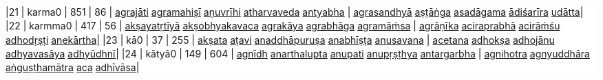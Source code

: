 |21 | karma0 | 851 | 86 | [agrajāti](https://www.sanskrit-lexicon.uni-koeln.de/scans/awork/apidev/sample/list-0.2.php?dict=vcp&input=slp1&output=roman&key=agrajAti) [agramahiṣī](https://www.sanskrit-lexicon.uni-koeln.de/scans/awork/apidev/sample/list-0.2.php?dict=vcp&input=slp1&output=roman&key=agramahizI) [aṇuvrīhi](https://www.sanskrit-lexicon.uni-koeln.de/scans/awork/apidev/sample/list-0.2.php?dict=vcp&input=slp1&output=roman&key=aRuvrIhi) [atharvaveda](https://www.sanskrit-lexicon.uni-koeln.de/scans/awork/apidev/sample/list-0.2.php?dict=vcp&input=slp1&output=roman&key=aTarvaveda) [antyabha](https://www.sanskrit-lexicon.uni-koeln.de/scans/awork/apidev/sample/list-0.2.php?dict=vcp&input=slp1&output=roman&key=antyaBa) | [agrasandhyā](https://www.sanskrit-lexicon.uni-koeln.de/scans/awork/apidev/sample/list-0.2.php?dict=vcp&input=slp1&output=roman&key=agrasanDyA) [aṣṭāṅga](https://www.sanskrit-lexicon.uni-koeln.de/scans/awork/apidev/sample/list-0.2.php?dict=vcp&input=slp1&output=roman&key=azwANga) [asadāgama](https://www.sanskrit-lexicon.uni-koeln.de/scans/awork/apidev/sample/list-0.2.php?dict=vcp&input=slp1&output=roman&key=asadAgama) [ādiśarīra](https://www.sanskrit-lexicon.uni-koeln.de/scans/awork/apidev/sample/list-0.2.php?dict=vcp&input=slp1&output=roman&key=AdiSarIra) [udātta](https://www.sanskrit-lexicon.uni-koeln.de/scans/awork/apidev/sample/list-0.2.php?dict=vcp&input=slp1&output=roman&key=udAtta)|
|22 | karmma0 | 417 | 56 | [akṣayatṛtīyā](https://www.sanskrit-lexicon.uni-koeln.de/scans/awork/apidev/sample/list-0.2.php?dict=vcp&input=slp1&output=roman&key=akzayatftIyA) [akṣobhyakavaca](https://www.sanskrit-lexicon.uni-koeln.de/scans/awork/apidev/sample/list-0.2.php?dict=vcp&input=slp1&output=roman&key=akzoByakavaca) [agrakāya](https://www.sanskrit-lexicon.uni-koeln.de/scans/awork/apidev/sample/list-0.2.php?dict=vcp&input=slp1&output=roman&key=agrakAya) [agrabhāga](https://www.sanskrit-lexicon.uni-koeln.de/scans/awork/apidev/sample/list-0.2.php?dict=vcp&input=slp1&output=roman&key=agraBAga) [agramāṁsa](https://www.sanskrit-lexicon.uni-koeln.de/scans/awork/apidev/sample/list-0.2.php?dict=vcp&input=slp1&output=roman&key=agramAMsa) | [agrāṇīka](https://www.sanskrit-lexicon.uni-koeln.de/scans/awork/apidev/sample/list-0.2.php?dict=vcp&input=slp1&output=roman&key=agrARIka) [aciraprabhā](https://www.sanskrit-lexicon.uni-koeln.de/scans/awork/apidev/sample/list-0.2.php?dict=vcp&input=slp1&output=roman&key=acirapraBA) [acirāṁśu](https://www.sanskrit-lexicon.uni-koeln.de/scans/awork/apidev/sample/list-0.2.php?dict=vcp&input=slp1&output=roman&key=acirAMSu) [adhodṛṣṭi](https://www.sanskrit-lexicon.uni-koeln.de/scans/awork/apidev/sample/list-0.2.php?dict=vcp&input=slp1&output=roman&key=aDodfzwi) [anekārtha](https://www.sanskrit-lexicon.uni-koeln.de/scans/awork/apidev/sample/list-0.2.php?dict=vcp&input=slp1&output=roman&key=anekArTa)|
|23 | kā0 | 37 | 255 | [akṣata](https://www.sanskrit-lexicon.uni-koeln.de/scans/awork/apidev/sample/list-0.2.php?dict=vcp&input=slp1&output=roman&key=akzata) [aṭavi](https://www.sanskrit-lexicon.uni-koeln.de/scans/awork/apidev/sample/list-0.2.php?dict=vcp&input=slp1&output=roman&key=awavi) [anaddhāpuruṣa](https://www.sanskrit-lexicon.uni-koeln.de/scans/awork/apidev/sample/list-0.2.php?dict=vcp&input=slp1&output=roman&key=anadDApuruza) [anabhīṣṭa](https://www.sanskrit-lexicon.uni-koeln.de/scans/awork/apidev/sample/list-0.2.php?dict=vcp&input=slp1&output=roman&key=anaBIzwa) [anusavana](https://www.sanskrit-lexicon.uni-koeln.de/scans/awork/apidev/sample/list-0.2.php?dict=vcp&input=slp1&output=roman&key=anusavana) | [acetana](https://www.sanskrit-lexicon.uni-koeln.de/scans/awork/apidev/sample/list-0.2.php?dict=vcp&input=slp1&output=roman&key=acetana) [adhokṣa](https://www.sanskrit-lexicon.uni-koeln.de/scans/awork/apidev/sample/list-0.2.php?dict=vcp&input=slp1&output=roman&key=aDokza) [adhojānu](https://www.sanskrit-lexicon.uni-koeln.de/scans/awork/apidev/sample/list-0.2.php?dict=vcp&input=slp1&output=roman&key=aDojAnu) [adhyavasāya](https://www.sanskrit-lexicon.uni-koeln.de/scans/awork/apidev/sample/list-0.2.php?dict=vcp&input=slp1&output=roman&key=aDyavasAya) [adhyūdhnī](https://www.sanskrit-lexicon.uni-koeln.de/scans/awork/apidev/sample/list-0.2.php?dict=vcp&input=slp1&output=roman&key=aDyUDnI)|
|24 | kātyā0 | 149 | 604 | [agnīdh](https://www.sanskrit-lexicon.uni-koeln.de/scans/awork/apidev/sample/list-0.2.php?dict=vcp&input=slp1&output=roman&key=agnID) [anarthalupta](https://www.sanskrit-lexicon.uni-koeln.de/scans/awork/apidev/sample/list-0.2.php?dict=vcp&input=slp1&output=roman&key=anarTalupta) [anupati](https://www.sanskrit-lexicon.uni-koeln.de/scans/awork/apidev/sample/list-0.2.php?dict=vcp&input=slp1&output=roman&key=anupati) [anupṛṣṭhya](https://www.sanskrit-lexicon.uni-koeln.de/scans/awork/apidev/sample/list-0.2.php?dict=vcp&input=slp1&output=roman&key=anupfzWya) [antargarbha](https://www.sanskrit-lexicon.uni-koeln.de/scans/awork/apidev/sample/list-0.2.php?dict=vcp&input=slp1&output=roman&key=antargarBa) | [agnihotra](https://www.sanskrit-lexicon.uni-koeln.de/scans/awork/apidev/sample/list-0.2.php?dict=vcp&input=slp1&output=roman&key=agnihotra) [agnyuddhāra](https://www.sanskrit-lexicon.uni-koeln.de/scans/awork/apidev/sample/list-0.2.php?dict=vcp&input=slp1&output=roman&key=agnyudDAra) [aṅguṣṭhamātra](https://www.sanskrit-lexicon.uni-koeln.de/scans/awork/apidev/sample/list-0.2.php?dict=vcp&input=slp1&output=roman&key=aNguzWamAtra) [aca](https://www.sanskrit-lexicon.uni-koeln.de/scans/awork/apidev/sample/list-0.2.php?dict=vcp&input=slp1&output=roman&key=aca) [adhīvāsa](https://www.sanskrit-lexicon.uni-koeln.de/scans/awork/apidev/sample/list-0.2.php?dict=vcp&input=slp1&output=roman&key=aDIvAsa)|